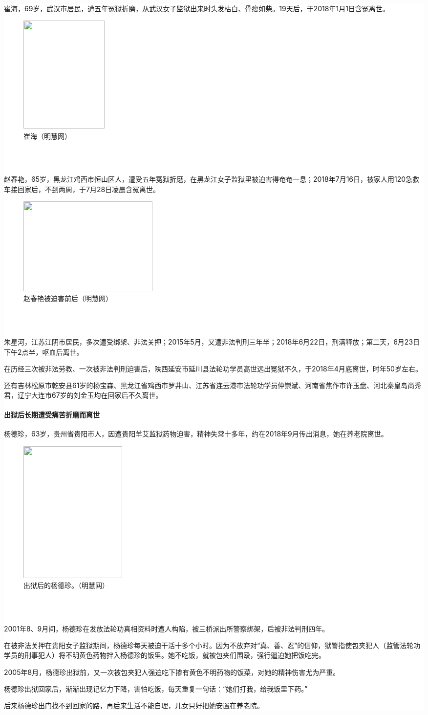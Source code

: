 </p>
<p>
 崔海，69岁，武汉市居民，遭五年冤狱折磨，从武汉女子监狱出来时头发枯白、骨瘦如柴。19天后，于2018年1月1日含冤离世。
</p>
<figure class="wp-caption aligncenter" id="attachment_10909220" style="width: 166px">
 <a href="http://i.epochtimes.com/assets/uploads/2018/12/2018-1-15-minghui-wuhan-cuihai.jpg">
  <img alt="" class="wp-image-10909220 " height="221" src="http://i.epochtimes.com/assets/uploads/2018/12/2018-1-15-minghui-wuhan-cuihai-450x600.jpg" width="166"/>
 </a>
 <br/><figcaption class="wp-caption-text">
  崔海（明慧网）
 </figcaption><br/>
</figure><br/>
<p>
 赵春艳，65岁，黑龙江鸡西市恒山区人，遭受五年冤狱折磨，在黑龙江女子监狱里被迫害得奄奄一息；2018年7月16日，被家人用120急救车接回家后，不到两周，于7月28日凌晨含冤离世。
</p>
<figure class="wp-caption aligncenter" id="attachment_10909223" style="width: 264px">
 <a href="http://i.epochtimes.com/assets/uploads/2018/12/8514a00aa52055e209be829a5f95609f.png">
  <img alt="" class="wp-image-10909223" height="184" src="http://i.epochtimes.com/assets/uploads/2018/12/8514a00aa52055e209be829a5f95609f.png" width="264"/>
 </a>
 <br/><figcaption class="wp-caption-text">
  赵春艳被迫害前后（明慧网）
 </figcaption><br/>
</figure><br/>
<p>
 朱星河，江苏江阴市居民，多次遭受绑架、非法关押；2015年5月，又遭非法判刑三年半；2018年6月22日，刑满释放；第二天，6月23日下午2点半，呕血后离世。
</p>
<p>
 在历经三次被非法劳教、一次被非法判刑迫害后，陕西延安市延川县法轮功学员高世远出冤狱不久，于2018年4月底离世，时年50岁左右。
</p>
<p>
 还有吉林松原市乾安县61岁的杨宝森、黑龙江省鸡西市罗井山、江苏省连云港市法轮功学员仲崇斌、河南省焦作市许玉盘、河北秦皇岛尚秀君，辽宁大连市67岁的刘金玉均在回家后不久离世。
</p>
<h4>
 出狱后长期遭受痛苦折磨而离世
</h4>
<p>
 杨德珍，63岁，贵州省贵阳市人，因遭贵阳羊艾监狱药物迫害，精神失常十多年，约在2018年9月传出消息，她在养老院离世。
</p>
<figure class="wp-caption aligncenter" id="attachment_10909226" style="width: 202px">
 <a href="http://i.epochtimes.com/assets/uploads/2018/12/2017-10-26-minghui-guiyang-yangdezhen-ss.jpg">
  <img alt="" class=" wp-image-10909226" height="270" src="http://i.epochtimes.com/assets/uploads/2018/12/2017-10-26-minghui-guiyang-yangdezhen-ss.jpg" width="202"/>
 </a>
 <br/><figcaption class="wp-caption-text">
  出狱后的杨德珍。（明慧网）
 </figcaption><br/>
</figure><br/>
<p>
 2001年8、9月间，杨德珍在发放法轮功真相资料时遭人构陷，被三桥派出所警察绑架，后被非法判刑四年。
</p>
<p>
 在被非法关押在贵阳女子监狱期间，杨德珍每天被迫干活十多个小时。因为不放弃对“真、善、忍”的信仰，狱警指使包夹犯人（监管法轮功学员的刑事犯人）将不明黄色药物拌入杨德珍的饭里。她不吃饭，就被包夹们围殴，强行逼迫她把饭吃完。
</p>
<p>
 2005年8月，杨德珍出狱前，又一次被包夹犯人强迫吃下掺有黄色不明药物的饭菜，对她的精神伤害尤为严重。
</p>
<p>
 杨德珍出狱回家后，渐渐出现记忆力下降，害怕吃饭，每天重复一句话：“她们打我，给我饭里下药。”
</p>
<p>
 后来杨德珍出门找不到回家的路，再后来生活不能自理，儿女只好把她安置在养老院。